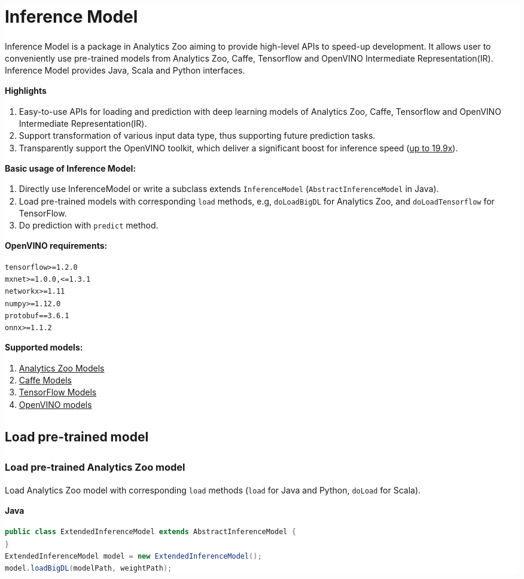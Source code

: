 # Inference Model
Inference Model is a package in Analytics Zoo aiming to provide high-level APIs to speed-up development. It allows user to conveniently use pre-trained models from Analytics Zoo, Caffe, Tensorflow and OpenVINO Intermediate Representation(IR). Inference Model provides Java, Scala and Python interfaces.

**Highlights**

1. Easy-to-use APIs for loading and prediction with deep learning models of Analytics Zoo, Caffe, Tensorflow and OpenVINO Intermediate Representation(IR).
2. Support transformation of various input data type, thus supporting future prediction tasks.
3. Transparently support the OpenVINO toolkit, which deliver a significant boost for inference speed ([up to 19.9x](https://software.intel.com/en-us/blogs/2018/05/15/accelerate-computer-vision-from-edge-to-cloud-with-openvino-toolkit)).

**Basic usage of Inference Model:**

1. Directly use InferenceModel or write a subclass extends `InferenceModel` (`AbstractInferenceModel` in Java).
2. Load pre-trained models with corresponding `load` methods, e.g, `doLoadBigDL` for Analytics Zoo, and `doLoadTensorflow` for TensorFlow.
3. Do prediction with `predict` method.

**OpenVINO requirements:**

    tensorflow>=1.2.0
    mxnet>=1.0.0,<=1.3.1
    networkx>=1.11
    numpy>=1.12.0
    protobuf==3.6.1
    onnx>=1.1.2

**Supported models:**

1. [Analytics Zoo Models](https://analytics-zoo.github.io/master/##built-in-deep-learning-models)
2. [Caffe Models](https://github.com/BVLC/caffe/wiki/Model-Zoo)
3. [TensorFlow Models](https://github.com/tensorflow/models)
4. [OpenVINO models](https://software.intel.com/en-us/openvino-toolkit/documentation/pretrained-models)

## **Load pre-trained model**
### **Load pre-trained Analytics Zoo model**
Load Analytics Zoo model with corresponding `load` methods (`load` for Java and Python, `doLoad` for Scala).

**Java**

```java
public class ExtendedInferenceModel extends AbstractInferenceModel {
}
ExtendedInferenceModel model = new ExtendedInferenceModel();
model.loadBigDL(modelPath, weightPath);
```
